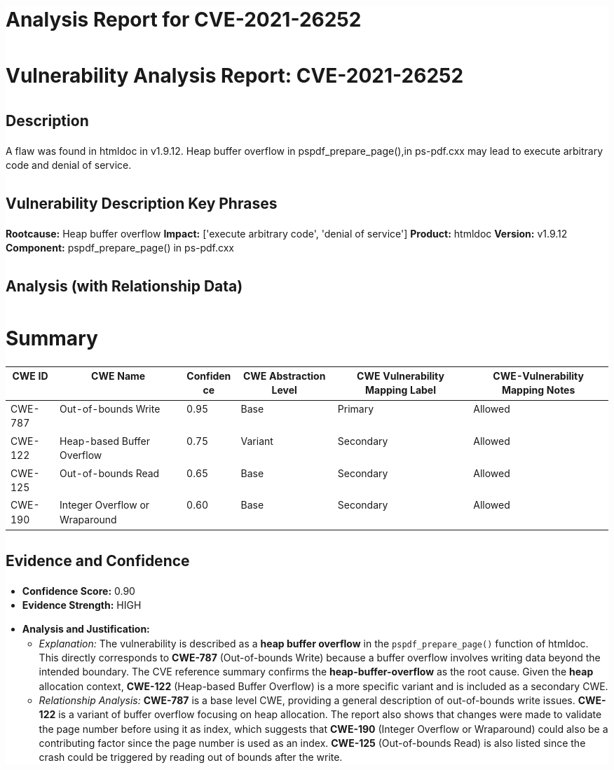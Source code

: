 # Analysis Report for CVE-2021-26252

# Vulnerability Analysis Report: CVE-2021-26252

## Description

A flaw was found in htmldoc in v1.9.12. Heap buffer overflow in pspdf_prepare_page(),in ps-pdf.cxx may lead to execute arbitrary code and denial of service.

## Vulnerability Description Key Phrases

**Rootcause:** Heap buffer overflow
**Impact:** ['execute arbitrary code', 'denial of service']
**Product:** htmldoc
**Version:** v1.9.12
**Component:** pspdf_prepare_page() in ps-pdf.cxx

## Analysis (with Relationship Data)

# Summary
| CWE ID | CWE Name | Confidence | CWE Abstraction Level | CWE Vulnerability Mapping Label | CWE-Vulnerability Mapping Notes |
|---|---|---|---|---|---|
| CWE-787 | Out-of-bounds Write | 0.95 | Base | Primary | Allowed |
| CWE-122 | Heap-based Buffer Overflow | 0.75 | Variant | Secondary | Allowed |
| CWE-125 | Out-of-bounds Read | 0.65 | Base | Secondary | Allowed |
| CWE-190 | Integer Overflow or Wraparound | 0.60 | Base | Secondary | Allowed |

## Evidence and Confidence

*   **Confidence Score:** 0.90
*   **Evidence Strength:** HIGH

- **Analysis and Justification:**
  - *Explanation:* The vulnerability is described as a **heap buffer overflow** in the `pspdf_prepare_page()` function of htmldoc. This directly corresponds to **CWE-787** (Out-of-bounds Write) because a buffer overflow involves writing data beyond the intended boundary. The CVE reference summary confirms the **heap-buffer-overflow** as the root cause. Given the **heap** allocation context, **CWE-122** (Heap-based Buffer Overflow) is a more specific variant and is included as a secondary CWE.
  - *Relationship Analysis:* **CWE-787** is a base level CWE, providing a general description of out-of-bounds write issues. **CWE-122** is a variant of buffer overflow focusing on heap allocation. The report also shows that changes were made to validate the page number before using it as index, which suggests that **CWE-190** (Integer Overflow or Wraparound) could also be a contributing factor since the page number is used as an index. **CWE-125** (Out-of-bounds Read) is also listed since the crash could be triggered by reading out of bounds after the write.
